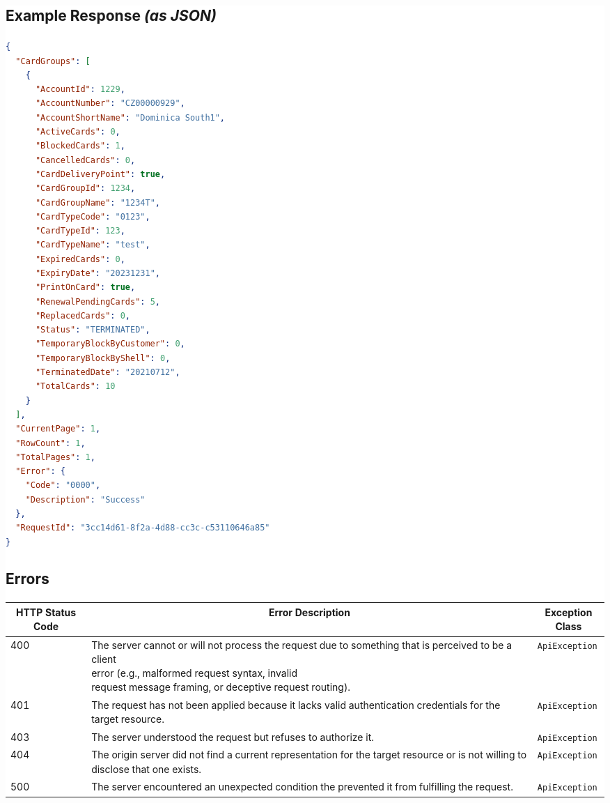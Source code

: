 ## Example Response *(as JSON)*

```json
{
  "CardGroups": [
    {
      "AccountId": 1229,
      "AccountNumber": "CZ00000929",
      "AccountShortName": "Dominica South1",
      "ActiveCards": 0,
      "BlockedCards": 1,
      "CancelledCards": 0,
      "CardDeliveryPoint": true,
      "CardGroupId": 1234,
      "CardGroupName": "1234T",
      "CardTypeCode": "0123",
      "CardTypeId": 123,
      "CardTypeName": "test",
      "ExpiredCards": 0,
      "ExpiryDate": "20231231",
      "PrintOnCard": true,
      "RenewalPendingCards": 5,
      "ReplacedCards": 0,
      "Status": "TERMINATED",
      "TemporaryBlockByCustomer": 0,
      "TemporaryBlockByShell": 0,
      "TerminatedDate": "20210712",
      "TotalCards": 10
    }
  ],
  "CurrentPage": 1,
  "RowCount": 1,
  "TotalPages": 1,
  "Error": {
    "Code": "0000",
    "Description": "Success"
  },
  "RequestId": "3cc14d61-8f2a-4d88-cc3c-c53110646a85"
}
```

## Errors

| HTTP Status Code | Error Description | Exception Class |
|  --- | --- | --- |
| 400 | The server cannot or will not process the request  due to something that is perceived to be a client<br>error (e.g., malformed request syntax, invalid<br>request message framing, or deceptive request routing). | `ApiException` |
| 401 | The request has not been applied because it lacks valid  authentication credentials for the target resource. | `ApiException` |
| 403 | The server understood the request but refuses to authorize it. | `ApiException` |
| 404 | The origin server did not find a current representation  for the target resource or is not willing to disclose  that one exists. | `ApiException` |
| 500 | The server encountered an unexpected condition the prevented it from fulfilling the request. | `ApiException` |
